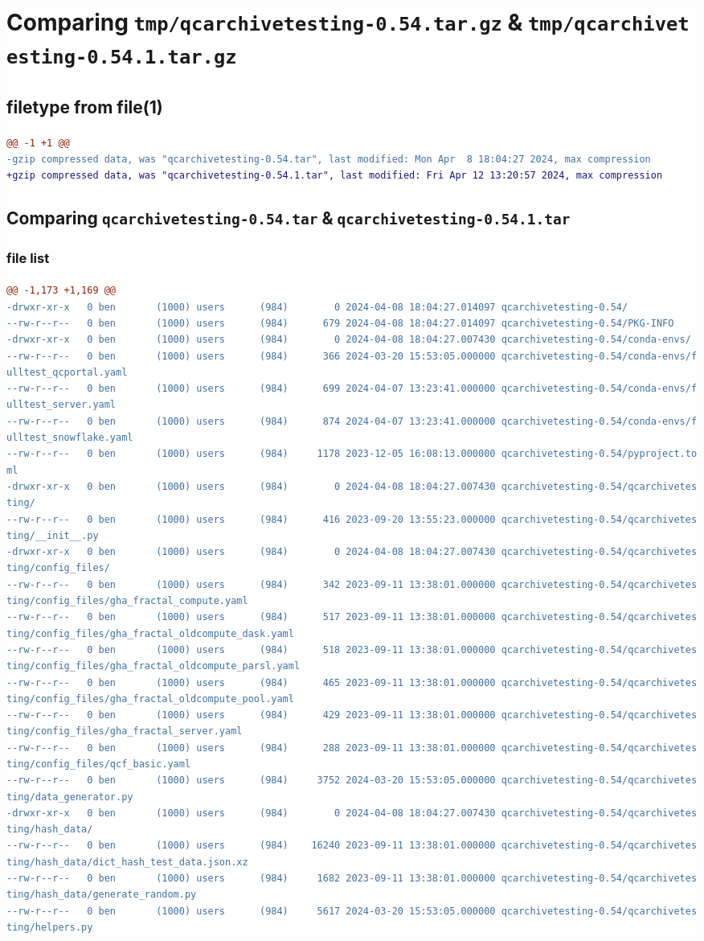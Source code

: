 # Comparing `tmp/qcarchivetesting-0.54.tar.gz` & `tmp/qcarchivetesting-0.54.1.tar.gz`

## filetype from file(1)

```diff
@@ -1 +1 @@
-gzip compressed data, was "qcarchivetesting-0.54.tar", last modified: Mon Apr  8 18:04:27 2024, max compression
+gzip compressed data, was "qcarchivetesting-0.54.1.tar", last modified: Fri Apr 12 13:20:57 2024, max compression
```

## Comparing `qcarchivetesting-0.54.tar` & `qcarchivetesting-0.54.1.tar`

### file list

```diff
@@ -1,173 +1,169 @@
-drwxr-xr-x   0 ben       (1000) users      (984)        0 2024-04-08 18:04:27.014097 qcarchivetesting-0.54/
--rw-r--r--   0 ben       (1000) users      (984)      679 2024-04-08 18:04:27.014097 qcarchivetesting-0.54/PKG-INFO
-drwxr-xr-x   0 ben       (1000) users      (984)        0 2024-04-08 18:04:27.007430 qcarchivetesting-0.54/conda-envs/
--rw-r--r--   0 ben       (1000) users      (984)      366 2024-03-20 15:53:05.000000 qcarchivetesting-0.54/conda-envs/fulltest_qcportal.yaml
--rw-r--r--   0 ben       (1000) users      (984)      699 2024-04-07 13:23:41.000000 qcarchivetesting-0.54/conda-envs/fulltest_server.yaml
--rw-r--r--   0 ben       (1000) users      (984)      874 2024-04-07 13:23:41.000000 qcarchivetesting-0.54/conda-envs/fulltest_snowflake.yaml
--rw-r--r--   0 ben       (1000) users      (984)     1178 2023-12-05 16:08:13.000000 qcarchivetesting-0.54/pyproject.toml
-drwxr-xr-x   0 ben       (1000) users      (984)        0 2024-04-08 18:04:27.007430 qcarchivetesting-0.54/qcarchivetesting/
--rw-r--r--   0 ben       (1000) users      (984)      416 2023-09-20 13:55:23.000000 qcarchivetesting-0.54/qcarchivetesting/__init__.py
-drwxr-xr-x   0 ben       (1000) users      (984)        0 2024-04-08 18:04:27.007430 qcarchivetesting-0.54/qcarchivetesting/config_files/
--rw-r--r--   0 ben       (1000) users      (984)      342 2023-09-11 13:38:01.000000 qcarchivetesting-0.54/qcarchivetesting/config_files/gha_fractal_compute.yaml
--rw-r--r--   0 ben       (1000) users      (984)      517 2023-09-11 13:38:01.000000 qcarchivetesting-0.54/qcarchivetesting/config_files/gha_fractal_oldcompute_dask.yaml
--rw-r--r--   0 ben       (1000) users      (984)      518 2023-09-11 13:38:01.000000 qcarchivetesting-0.54/qcarchivetesting/config_files/gha_fractal_oldcompute_parsl.yaml
--rw-r--r--   0 ben       (1000) users      (984)      465 2023-09-11 13:38:01.000000 qcarchivetesting-0.54/qcarchivetesting/config_files/gha_fractal_oldcompute_pool.yaml
--rw-r--r--   0 ben       (1000) users      (984)      429 2023-09-11 13:38:01.000000 qcarchivetesting-0.54/qcarchivetesting/config_files/gha_fractal_server.yaml
--rw-r--r--   0 ben       (1000) users      (984)      288 2023-09-11 13:38:01.000000 qcarchivetesting-0.54/qcarchivetesting/config_files/qcf_basic.yaml
--rw-r--r--   0 ben       (1000) users      (984)     3752 2024-03-20 15:53:05.000000 qcarchivetesting-0.54/qcarchivetesting/data_generator.py
-drwxr-xr-x   0 ben       (1000) users      (984)        0 2024-04-08 18:04:27.007430 qcarchivetesting-0.54/qcarchivetesting/hash_data/
--rw-r--r--   0 ben       (1000) users      (984)    16240 2023-09-11 13:38:01.000000 qcarchivetesting-0.54/qcarchivetesting/hash_data/dict_hash_test_data.json.xz
--rw-r--r--   0 ben       (1000) users      (984)     1682 2023-09-11 13:38:01.000000 qcarchivetesting-0.54/qcarchivetesting/hash_data/generate_random.py
--rw-r--r--   0 ben       (1000) users      (984)     5617 2024-03-20 15:53:05.000000 qcarchivetesting-0.54/qcarchivetesting/helpers.py
```